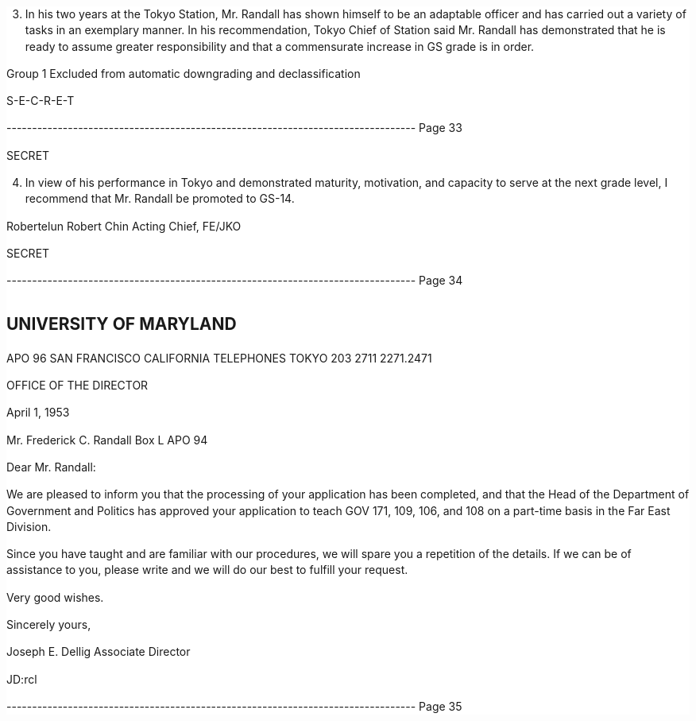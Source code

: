 3. In his two years at the Tokyo Station, Mr. Randall has shown himself to be an adaptable officer and has carried out a variety of tasks in an exemplary manner. In his recommendation, Tokyo Chief of Station said Mr. Randall has demonstrated that he is ready to assume greater responsibility and that a commensurate increase in GS grade is in order.

Group 1
Excluded from automatic downgrading and declassification

S-E-C-R-E-T


-------------------------------------------------------------------------------- Page 33

SECRET

4. In view of his performance in Tokyo and demonstrated maturity, motivation, and capacity to serve at the next grade level, I recommend that Mr. Randall be promoted to GS-14.

Robertelun
Robert Chin
Acting Chief, FE/JKO

SECRET

-------------------------------------------------------------------------------- Page 34

## UNIVERSITY OF MARYLAND

APO 96 SAN FRANCISCO CALIFORNIA
TELEPHONES TOKYO 203 2711 2271.2471

OFFICE OF THE DIRECTOR

April 1, 1953

Mr. Frederick C. Randall
Box L
APO 94

Dear Mr. Randall:

We are pleased to inform you that the processing of your application has been completed, and that the Head of the Department of Government and Politics has approved your application to teach GOV 171, 109, 106, and 108 on a part-time basis in the Far East Division.

Since you have taught and are familiar with our procedures, we will spare you a repetition of the details. If we can be of assistance to you, please write and we will do our best to fulfill your request.

Very good wishes.

Sincerely yours,

Joseph E. Dellig
Associate Director

JD:rcl


-------------------------------------------------------------------------------- Page 35
